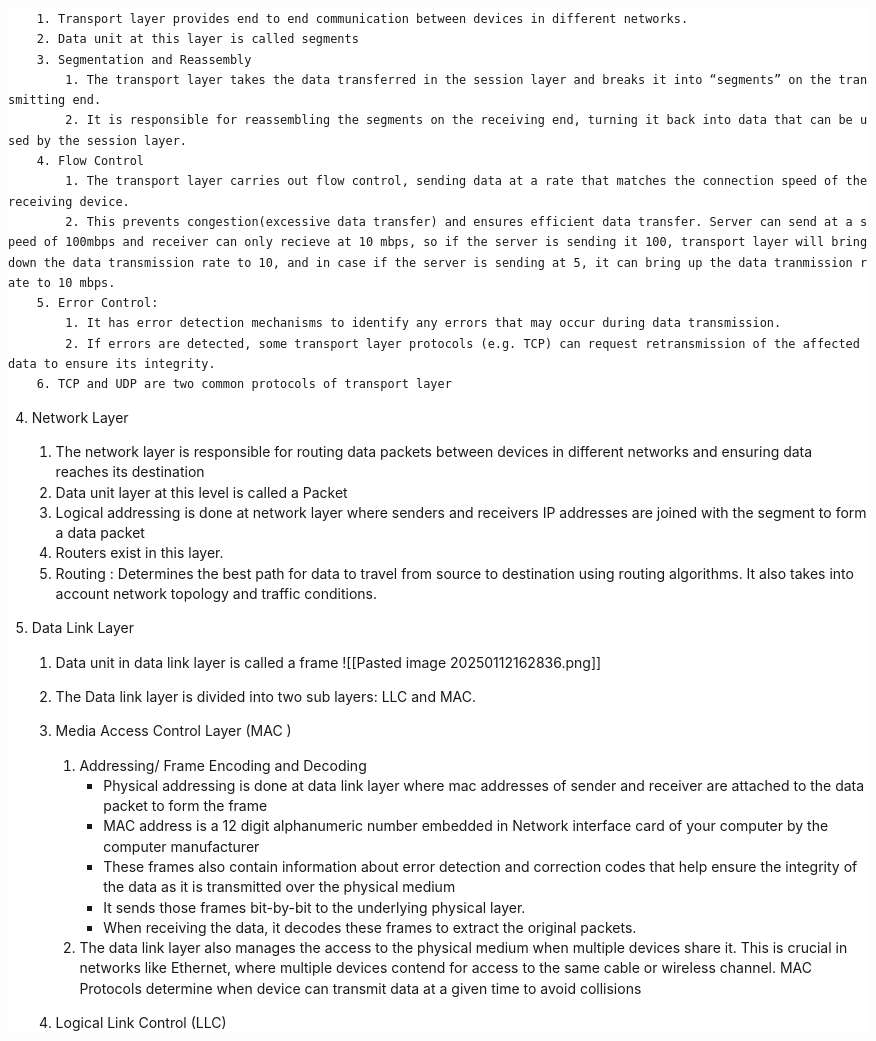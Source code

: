         1. Transport layer provides end to end communication between devices in different networks.
        2. Data unit at this layer is called segments
        3. Segmentation and Reassembly
            1. The transport layer takes the data transferred in the session layer and breaks it into “segments” on the transmitting end.
            2. It is responsible for reassembling the segments on the receiving end, turning it back into data that can be used by the session layer.
        4. Flow Control
            1. The transport layer carries out flow control, sending data at a rate that matches the connection speed of the receiving device.
            2. This prevents congestion(excessive data transfer) and ensures efficient data transfer. Server can send at a speed of 100mbps and receiver can only recieve at 10 mbps, so if the server is sending it 100, transport layer will bring down the data transmission rate to 10, and in case if the server is sending at 5, it can bring up the data tranmission rate to 10 mbps.
        5. Error Control:
            1. It has error detection mechanisms to identify any errors that may occur during data transmission.
            2. If errors are detected, some transport layer protocols (e.g. TCP) can request retransmission of the affected data to ensure its integrity.
        6. TCP and UDP are two common protocols of transport layer
4. Network Layer
    
    1. The network layer is responsible for routing data packets between devices in different networks and ensuring data reaches its destination
    2. Data unit layer at this level is called a Packet
    3. Logical addressing is done at network layer where senders and receivers IP addresses are joined with the segment to form a data packet
    4. Routers exist in this layer.
    5. Routing : Determines the best path for data to travel from source to destination using routing algorithms. It also takes into account network topology and traffic conditions.
5. Data Link Layer
    
    1. Data unit in data link layer is called a frame
        ![[Pasted image 20250112162836.png]]
    2. The Data link layer is divided into two sub layers: LLC and MAC.
        
    3. Media Access Control Layer (MAC )
        
        1. Addressing/ Frame Encoding and Decoding
            - Physical addressing is done at data link layer where mac addresses of sender and receiver are attached to the data packet to form the frame
            - MAC address is a 12 digit alphanumeric number embedded in Network interface card of your computer by the computer manufacturer
            - These frames also contain information about error detection and correction codes that help ensure the integrity of the data as it is transmitted over the physical medium
            - It sends those frames bit-by-bit to the underlying physical layer.
            - When receiving the data, it decodes these frames to extract the original packets.
        2. The data link layer also manages the access to the physical medium when multiple devices share it. This is crucial in networks like Ethernet, where multiple devices contend for access to the same cable or wireless channel. MAC Protocols determine when device can transmit data at a given time to avoid collisions
    4. Logical Link Control (LLC)
        